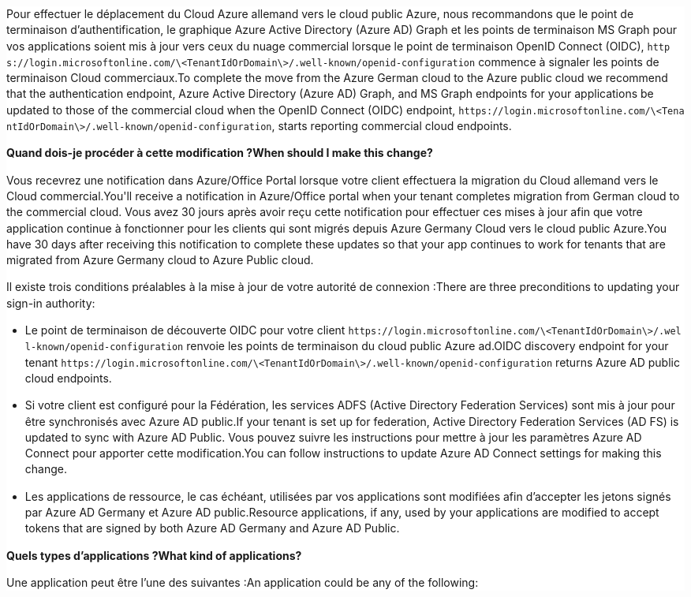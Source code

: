 <span data-ttu-id="038a3-106">Pour effectuer le déplacement du Cloud Azure allemand vers le cloud public Azure, nous recommandons que le point de terminaison d’authentification, le graphique Azure Active Directory (Azure AD) Graph et les points de terminaison MS Graph pour vos applications soient mis à jour vers ceux du nuage commercial lorsque le point de terminaison OpenID Connect (OIDC), `https://login.microsoftonline.com/\<TenantIdOrDomain\>/.well-known/openid-configuration` commence à signaler les points de terminaison Cloud commerciaux.</span><span class="sxs-lookup"><span data-stu-id="038a3-106">To complete the move from the Azure German cloud to the Azure public cloud we recommend that the authentication endpoint, Azure Active Directory (Azure AD) Graph, and MS Graph endpoints for your applications be updated to those of the commercial cloud when the OpenID Connect (OIDC) endpoint, `https://login.microsoftonline.com/\<TenantIdOrDomain\>/.well-known/openid-configuration`, starts reporting commercial cloud endpoints.</span></span> 
 
<span data-ttu-id="038a3-107">**Quand dois-je procéder à cette modification ?**</span><span class="sxs-lookup"><span data-stu-id="038a3-107">**When should I make this change?**</span></span>

<span data-ttu-id="038a3-108">Vous recevrez une notification dans Azure/Office Portal lorsque votre client effectuera la migration du Cloud allemand vers le Cloud commercial.</span><span class="sxs-lookup"><span data-stu-id="038a3-108">You'll receive a notification in Azure/Office portal when your tenant completes migration from German cloud to the commercial cloud.</span></span> <span data-ttu-id="038a3-109">Vous avez 30 jours après avoir reçu cette notification pour effectuer ces mises à jour afin que votre application continue à fonctionner pour les clients qui sont migrés depuis Azure Germany Cloud vers le cloud public Azure.</span><span class="sxs-lookup"><span data-stu-id="038a3-109">You have 30 days after receiving this notification to complete these updates so that your app continues to work for tenants that are migrated from Azure Germany cloud to Azure Public cloud.</span></span>
 
<span data-ttu-id="038a3-110">Il existe trois conditions préalables à la mise à jour de votre autorité de connexion :</span><span class="sxs-lookup"><span data-stu-id="038a3-110">There are three preconditions to updating your sign-in authority:</span></span>

 - <span data-ttu-id="038a3-111">Le point de terminaison de découverte OIDC pour votre client `https://login.microsoftonline.com/\<TenantIdOrDomain\>/.well-known/openid-configuration` renvoie les points de terminaison du cloud public Azure ad.</span><span class="sxs-lookup"><span data-stu-id="038a3-111">OIDC discovery endpoint for your tenant `https://login.microsoftonline.com/\<TenantIdOrDomain\>/.well-known/openid-configuration` returns Azure AD public cloud endpoints.</span></span>

 - <span data-ttu-id="038a3-112">Si votre client est configuré pour la Fédération, les services ADFS (Active Directory Federation Services) sont mis à jour pour être synchronisés avec Azure AD public.</span><span class="sxs-lookup"><span data-stu-id="038a3-112">If your tenant is set up for federation, Active Directory Federation Services (AD FS) is updated to sync with Azure AD Public.</span></span> <span data-ttu-id="038a3-113">Vous pouvez suivre les instructions pour mettre à jour les paramètres Azure AD Connect pour apporter cette modification.</span><span class="sxs-lookup"><span data-stu-id="038a3-113">You can follow instructions to update Azure AD Connect settings for making this change.</span></span>

 - <span data-ttu-id="038a3-114">Les applications de ressource, le cas échéant, utilisées par vos applications sont modifiées afin d’accepter les jetons signés par Azure AD Germany et Azure AD public.</span><span class="sxs-lookup"><span data-stu-id="038a3-114">Resource applications, if any, used by your applications are modified to accept tokens that are signed by both Azure AD Germany and Azure AD Public.</span></span>
 
<span data-ttu-id="038a3-115">**Quels types d’applications ?**</span><span class="sxs-lookup"><span data-stu-id="038a3-115">**What kind of applications?**</span></span>

<span data-ttu-id="038a3-116">Une application peut être l’une des suivantes :</span><span class="sxs-lookup"><span data-stu-id="038a3-116">An application could be any of the following:</span></span>
